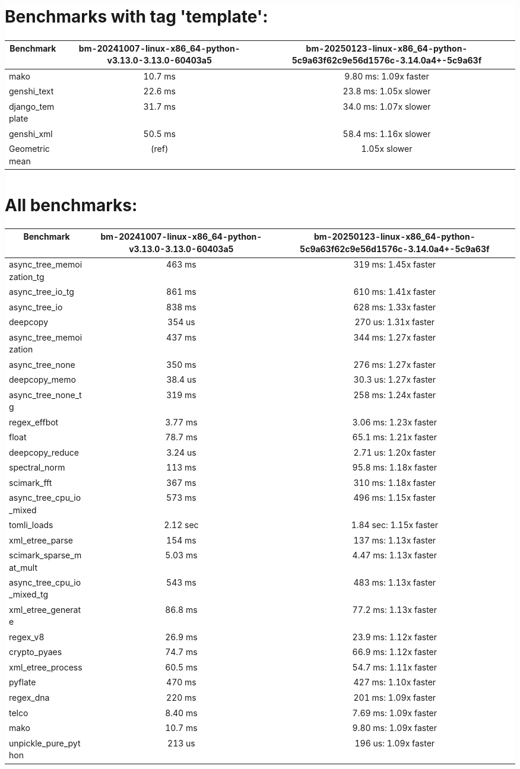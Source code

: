 Benchmarks with tag 'template':
===============================

| Benchmark       | bm-20241007-linux-x86_64-python-v3.13.0-3.13.0-60403a5 | bm-20250123-linux-x86_64-python-5c9a63f62c9e56d1576c-3.14.0a4+-5c9a63f |
|-----------------|:------------------------------------------------------:|:----------------------------------------------------------------------:|
| mako            | 10.7 ms                                                | 9.80 ms: 1.09x faster                                                  |
| genshi_text     | 22.6 ms                                                | 23.8 ms: 1.05x slower                                                  |
| django_template | 31.7 ms                                                | 34.0 ms: 1.07x slower                                                  |
| genshi_xml      | 50.5 ms                                                | 58.4 ms: 1.16x slower                                                  |
| Geometric mean  | (ref)                                                  | 1.05x slower                                                           |

All benchmarks:
===============

| Benchmark                  | bm-20241007-linux-x86_64-python-v3.13.0-3.13.0-60403a5 | bm-20250123-linux-x86_64-python-5c9a63f62c9e56d1576c-3.14.0a4+-5c9a63f |
|----------------------------|:------------------------------------------------------:|:----------------------------------------------------------------------:|
| async_tree_memoization_tg  | 463 ms                                                 | 319 ms: 1.45x faster                                                   |
| async_tree_io_tg           | 861 ms                                                 | 610 ms: 1.41x faster                                                   |
| async_tree_io              | 838 ms                                                 | 628 ms: 1.33x faster                                                   |
| deepcopy                   | 354 us                                                 | 270 us: 1.31x faster                                                   |
| async_tree_memoization     | 437 ms                                                 | 344 ms: 1.27x faster                                                   |
| async_tree_none            | 350 ms                                                 | 276 ms: 1.27x faster                                                   |
| deepcopy_memo              | 38.4 us                                                | 30.3 us: 1.27x faster                                                  |
| async_tree_none_tg         | 319 ms                                                 | 258 ms: 1.24x faster                                                   |
| regex_effbot               | 3.77 ms                                                | 3.06 ms: 1.23x faster                                                  |
| float                      | 78.7 ms                                                | 65.1 ms: 1.21x faster                                                  |
| deepcopy_reduce            | 3.24 us                                                | 2.71 us: 1.20x faster                                                  |
| spectral_norm              | 113 ms                                                 | 95.8 ms: 1.18x faster                                                  |
| scimark_fft                | 367 ms                                                 | 310 ms: 1.18x faster                                                   |
| async_tree_cpu_io_mixed    | 573 ms                                                 | 496 ms: 1.15x faster                                                   |
| tomli_loads                | 2.12 sec                                               | 1.84 sec: 1.15x faster                                                 |
| xml_etree_parse            | 154 ms                                                 | 137 ms: 1.13x faster                                                   |
| scimark_sparse_mat_mult    | 5.03 ms                                                | 4.47 ms: 1.13x faster                                                  |
| async_tree_cpu_io_mixed_tg | 543 ms                                                 | 483 ms: 1.13x faster                                                   |
| xml_etree_generate         | 86.8 ms                                                | 77.2 ms: 1.13x faster                                                  |
| regex_v8                   | 26.9 ms                                                | 23.9 ms: 1.12x faster                                                  |
| crypto_pyaes               | 74.7 ms                                                | 66.9 ms: 1.12x faster                                                  |
| xml_etree_process          | 60.5 ms                                                | 54.7 ms: 1.11x faster                                                  |
| pyflate                    | 470 ms                                                 | 427 ms: 1.10x faster                                                   |
| regex_dna                  | 220 ms                                                 | 201 ms: 1.09x faster                                                   |
| telco                      | 8.40 ms                                                | 7.69 ms: 1.09x faster                                                  |
| mako                       | 10.7 ms                                                | 9.80 ms: 1.09x faster                                                  |
| unpickle_pure_python       | 213 us                                                 | 196 us: 1.09x faster                                                   |